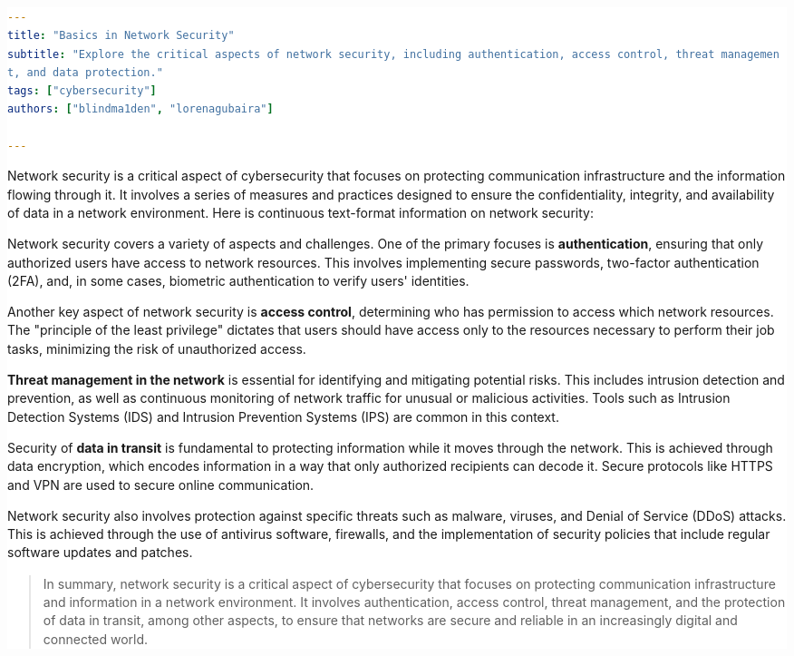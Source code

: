 ```yaml
---
title: "Basics in Network Security"
subtitle: "Explore the critical aspects of network security, including authentication, access control, threat management, and data protection."
tags: ["cybersecurity"]
authors: ["blindma1den", "lorenagubaira"]

---
```


Network security is a critical aspect of cybersecurity that focuses on protecting communication infrastructure and the information flowing through it. It involves a series of measures and practices designed to ensure the confidentiality, integrity, and availability of data in a network environment. Here is continuous text-format information on network security:

Network security covers a variety of aspects and challenges. One of the primary focuses is **authentication**, ensuring that only authorized users have access to network resources. This involves implementing secure passwords, two-factor authentication (2FA), and, in some cases, biometric authentication to verify users' identities.

Another key aspect of network security is **access control**, determining who has permission to access which network resources. The "principle of the least privilege" dictates that users should have access only to the resources necessary to perform their job tasks, minimizing the risk of unauthorized access.

**Threat management in the network** is essential for identifying and mitigating potential risks. This includes intrusion detection and prevention, as well as continuous monitoring of network traffic for unusual or malicious activities. Tools such as Intrusion Detection Systems (IDS) and Intrusion Prevention Systems (IPS) are common in this context.

Security of **data in transit** is fundamental to protecting information while it moves through the network. This is achieved through data encryption, which encodes information in a way that only authorized recipients can decode it. Secure protocols like HTTPS and VPN are used to secure online communication.

Network security also involves protection against specific threats such as malware, viruses, and Denial of Service (DDoS) attacks. This is achieved through the use of antivirus software, firewalls, and the implementation of security policies that include regular software updates and patches.

> In summary, network security is a critical aspect of cybersecurity that focuses on protecting communication infrastructure and information in a network environment. It involves authentication, access control, threat management, and the protection of data in transit, among other aspects, to ensure that networks are secure and reliable in an increasingly digital and connected world.
